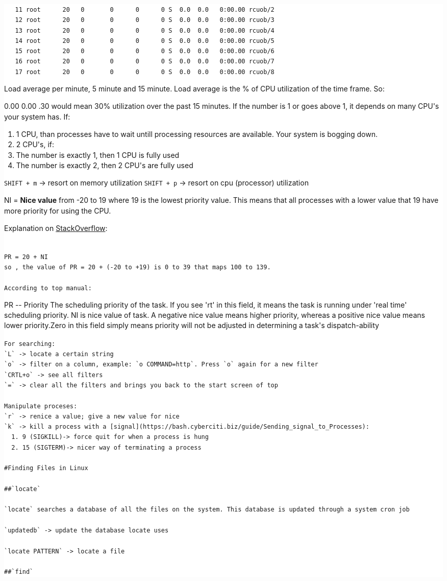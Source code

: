 ```
   11 root      20   0       0      0      0 S  0.0  0.0   0:00.00 rcuob/2                     
   12 root      20   0       0      0      0 S  0.0  0.0   0:00.00 rcuob/3                     
   13 root      20   0       0      0      0 S  0.0  0.0   0:00.00 rcuob/4                     
   14 root      20   0       0      0      0 S  0.0  0.0   0:00.00 rcuob/5                     
   15 root      20   0       0      0      0 S  0.0  0.0   0:00.00 rcuob/6                     
   16 root      20   0       0      0      0 S  0.0  0.0   0:00.00 rcuob/7                     
   17 root      20   0       0      0      0 S  0.0  0.0   0:00.00 rcuob/8                 
```

Load average per minute, 5 minute and 15 minute.
Load average is the % of CPU utilization of the time frame. So:

0.00 0.00 .30 would mean 30% utilization over the past 15 minutes. If the number is 1 or goes above 1, it depends on many CPU's your system has. If:

1. 1 CPU, than processes have to wait untill processing resources are available. Your system is bogging down.
2. 2 CPU's, if:
  1. The number is exactly 1, then 1 CPU is fully used
  2. The number is exactly 2, then 2 CPU's are fully used

`SHIFT + m`  -> resort on memory utilization
`SHIFT + p` -> resort on cpu (processor) utilization

NI = **Nice value** from -20 to 19 where 19 is the lowest priority value. This means that all processes with a lower value that 19 have more priority for using the CPU.

Explanation on [StackOverflow](http://askubuntu.com/a/656787):

```nice value is a user-space and priority PR is the process's actual priority that use by Linux kernel. In linux system priorities are 0 to 139 in which 0 to 99 for real time and 100 to 139 for users. nice value range is -20 to +19 where -20 is highest, 0 default and +19 is lowest. relation between nice value and priority is :

PR = 20 + NI
so , the value of PR = 20 + (-20 to +19) is 0 to 39 that maps 100 to 139.

According to top manual:
```
PR -- Priority The scheduling priority of the task. If you see 'rt' in this field, it means the task is running under 'real time' scheduling priority.
NI is nice value of task. A negative nice value means higher priority, whereas a positive nice value means lower priority.Zero in this field simply means priority will not be adjusted in determining a task's dispatch-ability
```
For searching:
`L` -> locate a certain string
`o` -> filter on a column, example: `o COMMAND=http`. Press `o` again for a new filter
`CRTL+o` -> see all filters
`=` -> clear all the filters and brings you back to the start screen of top

Manipulate proceses:
`r` -> renice a value; give a new value for nice
`k` -> kill a process with a [signal](https://bash.cyberciti.biz/guide/Sending_signal_to_Processes):
  1. 9 (SIGKILL)-> force quit for when a process is hung
  2. 15 (SIGTERM)-> nicer way of terminating a process

#Finding Files in Linux

##`locate`

`locate` searches a database of all the files on the system. This database is updated through a system cron job

`updatedb` -> update the database locate uses

`locate PATTERN` -> locate a file

##`find`
```